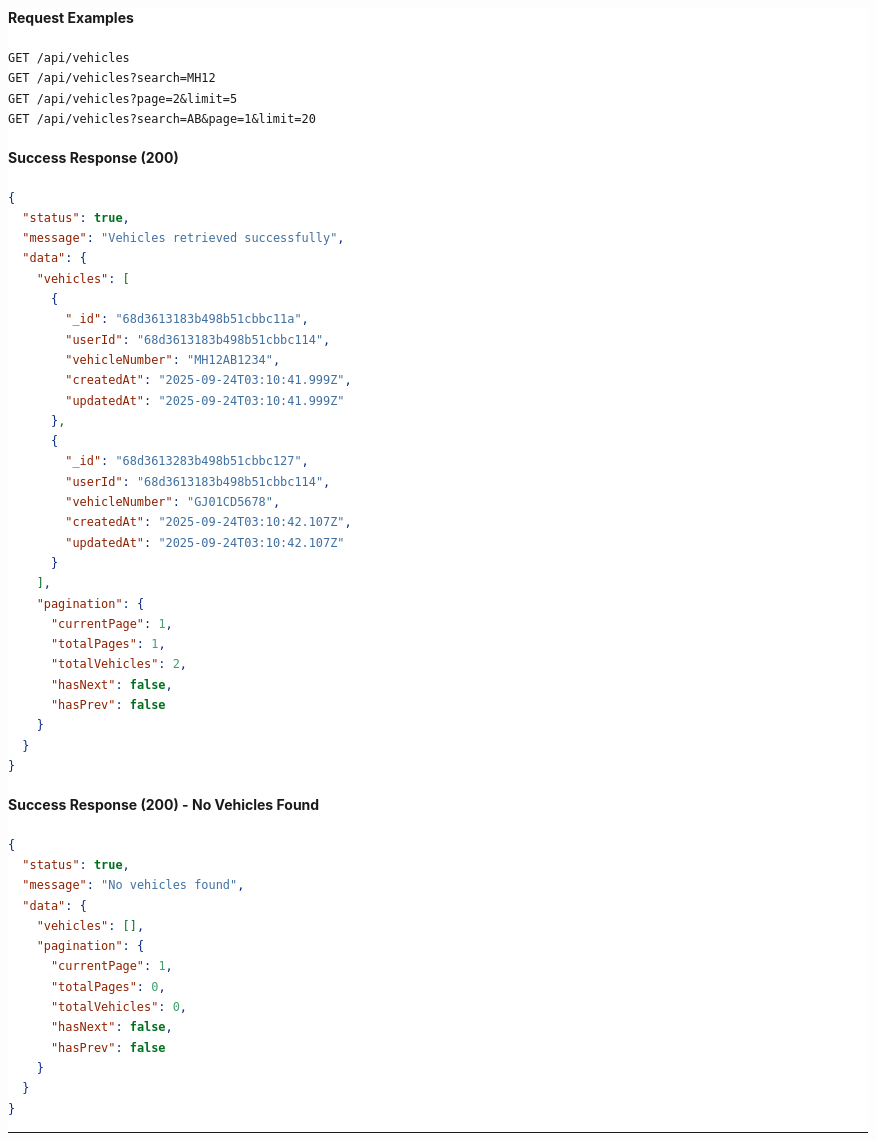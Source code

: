 #### Request Examples
```
GET /api/vehicles
GET /api/vehicles?search=MH12
GET /api/vehicles?page=2&limit=5
GET /api/vehicles?search=AB&page=1&limit=20
```

#### Success Response (200)
```json
{
  "status": true,
  "message": "Vehicles retrieved successfully",
  "data": {
    "vehicles": [
      {
        "_id": "68d3613183b498b51cbbc11a",
        "userId": "68d3613183b498b51cbbc114",
        "vehicleNumber": "MH12AB1234",
        "createdAt": "2025-09-24T03:10:41.999Z",
        "updatedAt": "2025-09-24T03:10:41.999Z"
      },
      {
        "_id": "68d3613283b498b51cbbc127",
        "userId": "68d3613183b498b51cbbc114",
        "vehicleNumber": "GJ01CD5678",
        "createdAt": "2025-09-24T03:10:42.107Z",
        "updatedAt": "2025-09-24T03:10:42.107Z"
      }
    ],
    "pagination": {
      "currentPage": 1,
      "totalPages": 1,
      "totalVehicles": 2,
      "hasNext": false,
      "hasPrev": false
    }
  }
}
```

#### Success Response (200) - No Vehicles Found
```json
{
  "status": true,
  "message": "No vehicles found",
  "data": {
    "vehicles": [],
    "pagination": {
      "currentPage": 1,
      "totalPages": 0,
      "totalVehicles": 0,
      "hasNext": false,
      "hasPrev": false
    }
  }
}
```

---